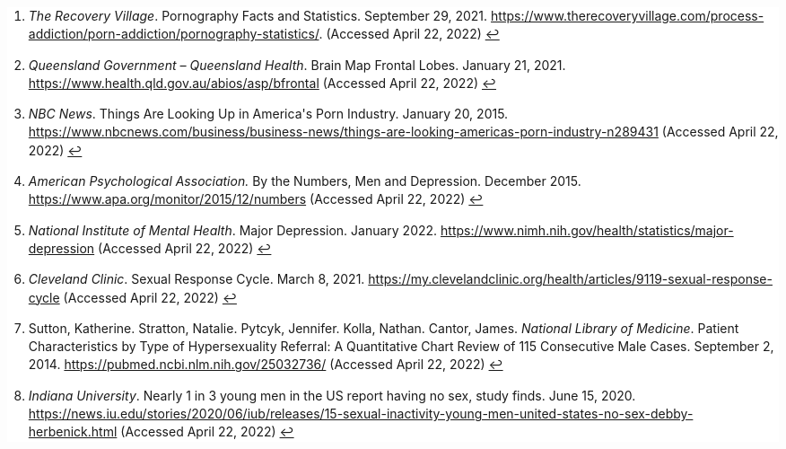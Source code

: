 <div class="footnotes" role="doc-endnotes"><ol><li id="fn:1" role="doc-endnote"><p><em>The Recovery Village</em>. Pornography Facts and Statistics. September 29, 2021. <a href="https://www.therecoveryvillage.com/process-addiction/porn-addiction/pornography-statistics/">https://www.therecoveryvillage.com/process-addiction/porn-addiction/pornography-statistics/</a>. (Accessed April 22, 2022)&nbsp;<a class="reversefootnote" role="doc-backlink" href="#fnref:1">↩</a></p></li><li id="fn:2" role="doc-endnote"><p><em>Queensland Government &ndash; Queensland Health</em>. Brain Map Frontal Lobes. January 21, 2021. <a href="https://www.health.qld.gov.au/abios/asp/bfrontal">https://www.health.qld.gov.au/abios/asp/bfrontal</a> (Accessed April 22, 2022)&nbsp;<a class="reversefootnote" role="doc-backlink" href="#fnref:2">↩</a></p></li><li id="fn:3" role="doc-endnote"><p><em>NBC News</em>. Things Are Looking Up in America's Porn Industry. January 20, 2015. <a href="https://www.nbcnews.com/business/business-news/things-are-looking-americas-porn-industry-n289431">https://www.nbcnews.com/business/business-news/things-are-looking-americas-porn-industry-n289431</a> (Accessed April 22, 2022)&nbsp;<a class="reversefootnote" role="doc-backlink" href="#fnref:3">↩</a></p></li><li id="fn:4" role="doc-endnote"><p><em>American Psychological Association.</em> By the Numbers, Men and Depression. December 2015. <a href="https://www.apa.org/monitor/2015/12/numbers">https://www.apa.org/monitor/2015/12/numbers</a> (Accessed April 22, 2022)&nbsp;<a class="reversefootnote" role="doc-backlink" href="#fnref:4">↩</a></p></li><li id="fn:5" role="doc-endnote"><p><em>National Institute of Mental Health</em>. Major Depression. January 2022. <a href="https://www.nimh.nih.gov/health/statistics/major-depression">https://www.nimh.nih.gov/health/statistics/major-depression</a> (Accessed April 22, 2022)&nbsp;<a class="reversefootnote" role="doc-backlink" href="#fnref:5">↩</a></p></li><li id="fn:6" role="doc-endnote"><p><em>Cleveland Clinic</em>. Sexual Response Cycle. March 8, 2021. <a href="https://my.clevelandclinic.org/health/articles/9119-sexual-response-cycle">https://my.clevelandclinic.org/health/articles/9119-sexual-response-cycle</a> (Accessed April 22, 2022)&nbsp;<a class="reversefootnote" role="doc-backlink" href="#fnref:6">↩</a></p></li><li id="fn:7" role="doc-endnote"><p>Sutton, Katherine. Stratton, Natalie. Pytcyk, Jennifer. Kolla, Nathan. Cantor, James. <em>National Library of Medicine</em>. Patient Characteristics by Type of Hypersexuality Referral: A Quantitative Chart Review of 115 Consecutive Male Cases. September 2, 2014. <a href="https://pubmed.ncbi.nlm.nih.gov/25032736/">https://pubmed.ncbi.nlm.nih.gov/25032736/</a> (Accessed April 22, 2022)&nbsp;<a class="reversefootnote" role="doc-backlink" href="#fnref:7">↩</a></p></li><li id="fn:8" role="doc-endnote"><p><em>Indiana University</em>. Nearly 1 in 3 young men in the US report having no sex, study finds. June 15, 2020. <a href="https://news.iu.edu/stories/2020/06/iub/releases/15-sexual-inactivity-young-men-united-states-no-sex-debby-herbenick.html">https://news.iu.edu/stories/2020/06/iub/releases/15-sexual-inactivity-young-men-united-states-no-sex-debby-herbenick.html</a> (Accessed April 22, 2022)&nbsp;<a class="reversefootnote" role="doc-backlink" href="#fnref:8">↩</a></p></li></ol></div>